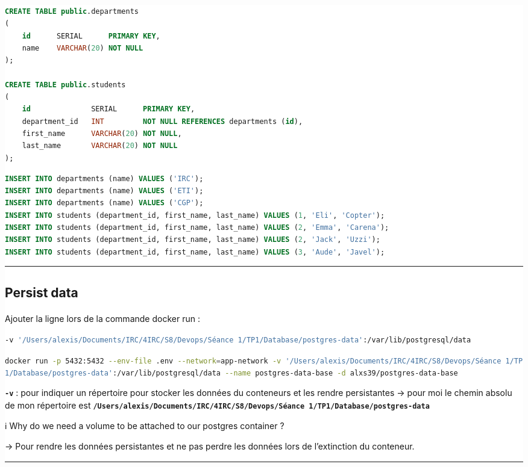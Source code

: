 ```sql
CREATE TABLE public.departments
(
    id      SERIAL      PRIMARY KEY,
    name    VARCHAR(20) NOT NULL
);

CREATE TABLE public.students
(
    id              SERIAL      PRIMARY KEY,
    department_id   INT         NOT NULL REFERENCES departments (id),
    first_name      VARCHAR(20) NOT NULL,
    last_name       VARCHAR(20) NOT NULL
);
```

```sql
INSERT INTO departments (name) VALUES ('IRC');
INSERT INTO departments (name) VALUES ('ETI');
INSERT INTO departments (name) VALUES ('CGP');
INSERT INTO students (department_id, first_name, last_name) VALUES (1, 'Eli', 'Copter');
INSERT INTO students (department_id, first_name, last_name) VALUES (2, 'Emma', 'Carena');
INSERT INTO students (department_id, first_name, last_name) VALUES (2, 'Jack', 'Uzzi');
INSERT INTO students (department_id, first_name, last_name) VALUES (3, 'Aude', 'Javel');
```

---

## Persist data

Ajouter la ligne lors de la commande docker run :

```bash
-v '/Users/alexis/Documents/IRC/4IRC/S8/Devops/Séance 1/TP1/Database/postgres-data':/var/lib/postgresql/data
```

```bash
docker run -p 5432:5432 --env-file .env --network=app-network -v '/Users/alexis/Documents/IRC/4IRC/S8/Devops/Séance 1/TP1/Database/postgres-data':/var/lib/postgresql/data --name postgres-data-base -d alxs39/postgres-data-base
```

**`-v`** : pour indiquer un répertoire pour stocker les données du conteneurs et les rendre persistantes → pour moi le chemin absolu de mon répertoire est **`/Users/alexis/Documents/IRC/4IRC/S8/Devops/Séance 1/TP1/Database/postgres-data`**

<aside>
ℹ️ Why do we need a volume to be attached to our postgres container ?

</aside>

→ Pour rendre les données persistantes et ne pas perdre les données lors de l’extinction du conteneur.

---
